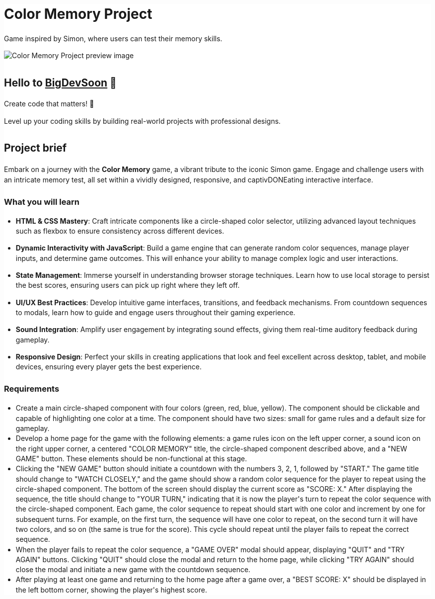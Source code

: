 # Color Memory Project

Game inspired by Simon, where users can test their memory skills.

![Color Memory Project preview image](https://github.com/elise-bigdevsoon/big-dev-soon-color-memory/blob/main/project-preview.png?raw=true)

## Hello to [BigDevSoon](https://bigdevsoon.me/) 👋

Create code that matters! 🤩

Level up your coding skills by building real-world projects with professional designs.

## Project brief

Embark on a journey with the **Color Memory** game, a vibrant tribute to the iconic Simon game. Engage and challenge users with an intricate memory test, all set within a vividly designed, responsive, and captivDONEating interactive interface.

### What you will learn

- **HTML & CSS Mastery**: Craft intricate components like a circle-shaped color selector, utilizing advanced layout techniques such as flexbox to ensure consistency across different devices.

- **Dynamic Interactivity with JavaScript**: Build a game engine that can generate random color sequences, manage player inputs, and determine game outcomes. This will enhance your ability to manage complex logic and user interactions.

- **State Management**: Immerse yourself in understanding browser storage techniques. Learn how to use local storage to persist the best scores, ensuring users can pick up right where they left off.

- **UI/UX Best Practices**: Develop intuitive game interfaces, transitions, and feedback mechanisms. From countdown sequences to modals, learn how to guide and engage users throughout their gaming experience.

- **Sound Integration**: Amplify user engagement by integrating sound effects, giving them real-time auditory feedback during gameplay.

- **Responsive Design**: Perfect your skills in creating applications that look and feel excellent across desktop, tablet, and mobile devices, ensuring every player gets the best experience.

### Requirements

- Create a main circle-shaped component with four colors (green, red, blue, yellow). The component should be clickable and capable of highlighting one color at a time. The component should have two sizes: small for game rules and a default size for gameplay.
- Develop a home page for the game with the following elements: a game rules icon on the left upper corner, a sound icon on the right upper corner, a centered "COLOR MEMORY" title, the circle-shaped component described above, and a "NEW GAME" button. These elements should be non-functional at this stage.
- Clicking the "NEW GAME" button should initiate a countdown with the numbers 3, 2, 1, followed by "START." The game title should change to "WATCH CLOSELY," and the game should show a random color sequence for the player to repeat using the circle-shaped component. The bottom of the screen should display the current score as "SCORE: X." After displaying the sequence, the title should change to "YOUR TURN," indicating that it is now the player's turn to repeat the color sequence with the circle-shaped component. Each game, the color sequence to repeat should start with one color and increment by one for subsequent turns. For example, on the first turn, the sequence will have one color to repeat, on the second turn it will have two colors, and so on (the same is true for the score). This cycle should repeat until the player fails to repeat the correct sequence.
- When the player fails to repeat the color sequence, a "GAME OVER" modal should appear, displaying "QUIT" and "TRY AGAIN" buttons. Clicking "QUIT" should close the modal and return to the home page, while clicking "TRY AGAIN" should close the modal and initiate a new game with the countdown sequence.
- After playing at least one game and returning to the home page after a game over, a "BEST SCORE: X" should be displayed in the left bottom corner, showing the player's highest score.